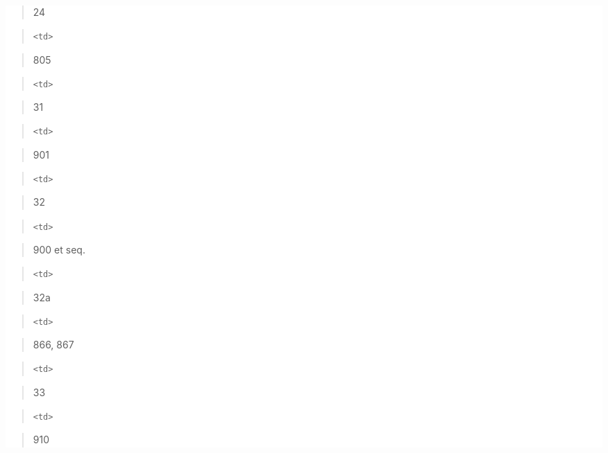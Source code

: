 > 24  </td>

>     <td> 

> 805  </td>

> 

  </tr>

>   <tr>

>     <td> 

> 31  </td>

>     <td> 

> 901  </td>

> 

  </tr>

>   <tr>

>     <td> 

> 32  </td>

>     <td> 

> 900 et seq.  </td>

> 

  </tr>

>   <tr>

>     <td> 

> 32a  </td>

>     <td> 

> 866, 867  </td>

> 

  </tr>

>   <tr>

>     <td> 

> 33  </td>

>     <td> 

> 910  </td>

> 

  </tr>
